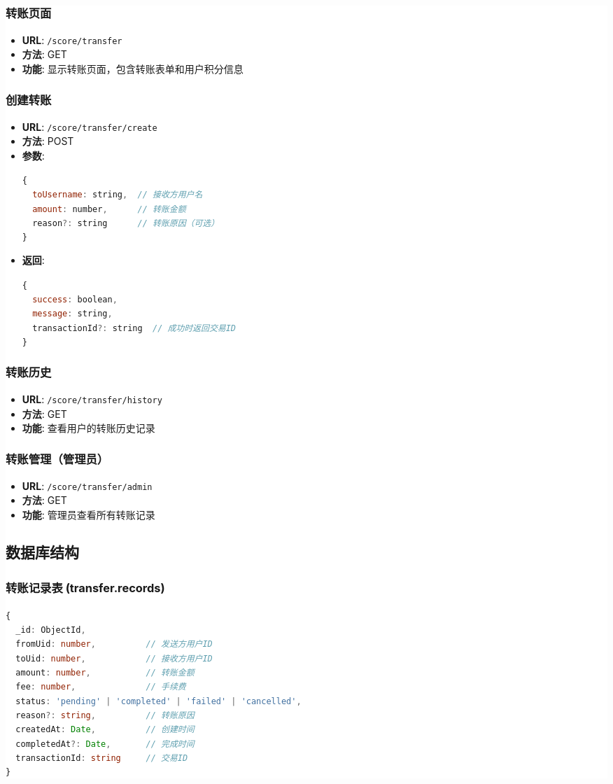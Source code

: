 ### 转账页面
- **URL**: `/score/transfer`
- **方法**: GET
- **功能**: 显示转账页面，包含转账表单和用户积分信息

### 创建转账
- **URL**: `/score/transfer/create`
- **方法**: POST
- **参数**: 
  ```javascript
  {
    toUsername: string,  // 接收方用户名
    amount: number,      // 转账金额
    reason?: string      // 转账原因（可选）
  }
  ```
- **返回**: 
  ```javascript
  {
    success: boolean,
    message: string,
    transactionId?: string  // 成功时返回交易ID
  }
  ```

### 转账历史
- **URL**: `/score/transfer/history`
- **方法**: GET
- **功能**: 查看用户的转账历史记录

### 转账管理（管理员）
- **URL**: `/score/transfer/admin`
- **方法**: GET
- **功能**: 管理员查看所有转账记录

## 数据库结构

### 转账记录表 (transfer.records)

```typescript
{
  _id: ObjectId,
  fromUid: number,          // 发送方用户ID
  toUid: number,            // 接收方用户ID
  amount: number,           // 转账金额
  fee: number,              // 手续费
  status: 'pending' | 'completed' | 'failed' | 'cancelled',
  reason?: string,          // 转账原因
  createdAt: Date,          // 创建时间
  completedAt?: Date,       // 完成时间
  transactionId: string     // 交易ID
}
```

